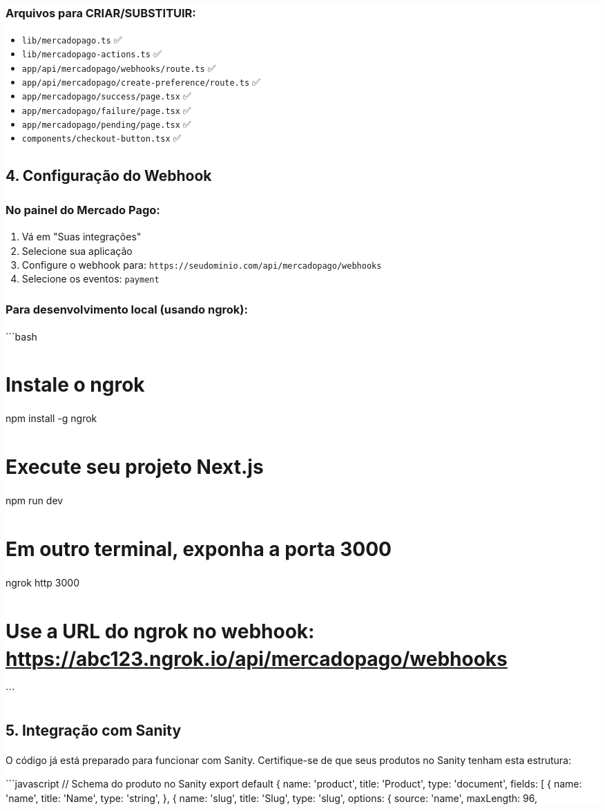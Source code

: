 ### Arquivos para CRIAR/SUBSTITUIR:
- `lib/mercadopago.ts` ✅
- `lib/mercadopago-actions.ts` ✅
- `app/api/mercadopago/webhooks/route.ts` ✅
- `app/api/mercadopago/create-preference/route.ts` ✅
- `app/mercadopago/success/page.tsx` ✅
- `app/mercadopago/failure/page.tsx` ✅
- `app/mercadopago/pending/page.tsx` ✅
- `components/checkout-button.tsx` ✅

## 4. Configuração do Webhook

### No painel do Mercado Pago:
1. Vá em "Suas integrações"
2. Selecione sua aplicação
3. Configure o webhook para: `https://seudominio.com/api/mercadopago/webhooks`
4. Selecione os eventos: `payment`

### Para desenvolvimento local (usando ngrok):
\`\`\`bash
# Instale o ngrok
npm install -g ngrok

# Execute seu projeto Next.js
npm run dev

# Em outro terminal, exponha a porta 3000
ngrok http 3000

# Use a URL do ngrok no webhook: https://abc123.ngrok.io/api/mercadopago/webhooks
\`\`\`

## 5. Integração com Sanity

O código já está preparado para funcionar com Sanity. Certifique-se de que seus produtos no Sanity tenham esta estrutura:

\`\`\`javascript
// Schema do produto no Sanity
export default {
  name: 'product',
  title: 'Product',
  type: 'document',
  fields: [
    {
      name: 'name',
      title: 'Name',
      type: 'string',
    },
    {
      name: 'slug',
      title: 'Slug',
      type: 'slug',
      options: {
        source: 'name',
        maxLength: 96,
